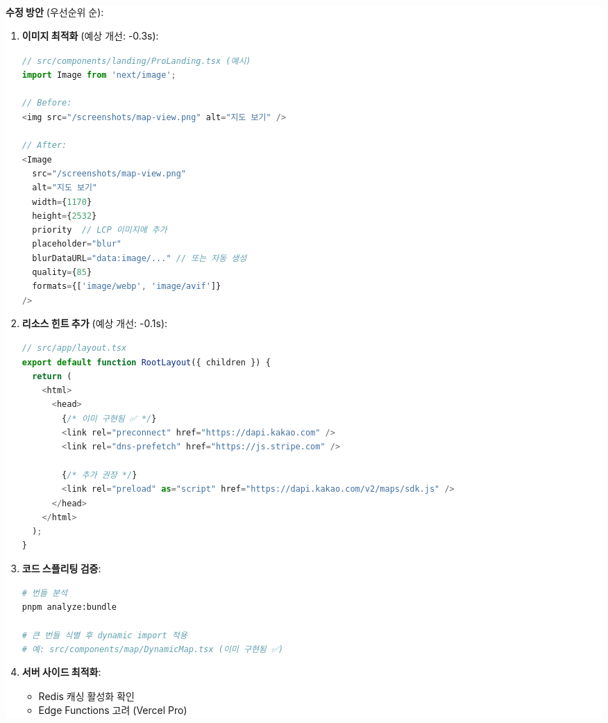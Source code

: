 **수정 방안** (우선순위 순):

1. **이미지 최적화** (예상 개선: -0.3s):
   ```typescript
   // src/components/landing/ProLanding.tsx (예시)
   import Image from 'next/image';

   // Before:
   <img src="/screenshots/map-view.png" alt="지도 보기" />

   // After:
   <Image
     src="/screenshots/map-view.png"
     alt="지도 보기"
     width={1170}
     height={2532}
     priority  // LCP 이미지에 추가
     placeholder="blur"
     blurDataURL="data:image/..." // 또는 자동 생성
     quality={85}
     formats={['image/webp', 'image/avif']}
   />
   ```

2. **리소스 힌트 추가** (예상 개선: -0.1s):
   ```typescript
   // src/app/layout.tsx
   export default function RootLayout({ children }) {
     return (
       <html>
         <head>
           {/* 이미 구현됨 ✅ */}
           <link rel="preconnect" href="https://dapi.kakao.com" />
           <link rel="dns-prefetch" href="https://js.stripe.com" />

           {/* 추가 권장 */}
           <link rel="preload" as="script" href="https://dapi.kakao.com/v2/maps/sdk.js" />
         </head>
       </html>
     );
   }
   ```

3. **코드 스플리팅 검증**:
   ```bash
   # 번들 분석
   pnpm analyze:bundle

   # 큰 번들 식별 후 dynamic import 적용
   # 예: src/components/map/DynamicMap.tsx (이미 구현됨 ✅)
   ```

4. **서버 사이드 최적화**:
   - Redis 캐싱 활성화 확인
   - Edge Functions 고려 (Vercel Pro)
